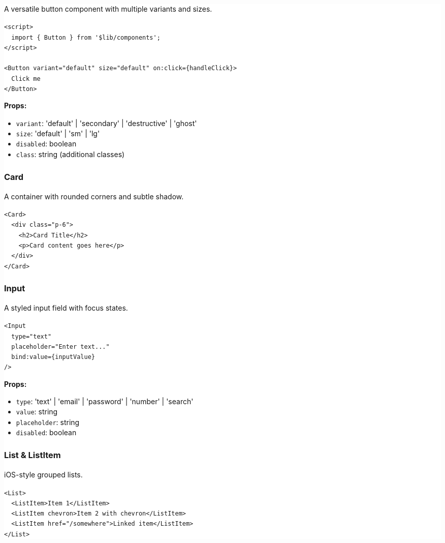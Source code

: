 A versatile button component with multiple variants and sizes.

```svelte
<script>
  import { Button } from '$lib/components';
</script>

<Button variant="default" size="default" on:click={handleClick}>
  Click me
</Button>
```

**Props:**
- `variant`: 'default' | 'secondary' | 'destructive' | 'ghost'
- `size`: 'default' | 'sm' | 'lg'
- `disabled`: boolean
- `class`: string (additional classes)

### Card

A container with rounded corners and subtle shadow.

```svelte
<Card>
  <div class="p-6">
    <h2>Card Title</h2>
    <p>Card content goes here</p>
  </div>
</Card>
```

### Input

A styled input field with focus states.

```svelte
<Input
  type="text"
  placeholder="Enter text..."
  bind:value={inputValue}
/>
```

**Props:**
- `type`: 'text' | 'email' | 'password' | 'number' | 'search'
- `value`: string
- `placeholder`: string
- `disabled`: boolean

### List & ListItem

iOS-style grouped lists.

```svelte
<List>
  <ListItem>Item 1</ListItem>
  <ListItem chevron>Item 2 with chevron</ListItem>
  <ListItem href="/somewhere">Linked item</ListItem>
</List>
```
